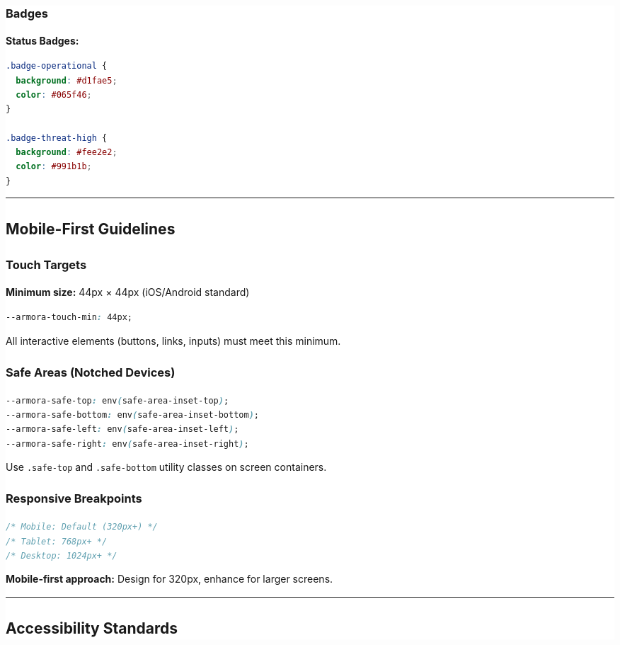 ### Badges

**Status Badges:**
```css
.badge-operational {
  background: #d1fae5;
  color: #065f46;
}

.badge-threat-high {
  background: #fee2e2;
  color: #991b1b;
}
```

---

## Mobile-First Guidelines

### Touch Targets

**Minimum size:** 44px × 44px (iOS/Android standard)

```css
--armora-touch-min: 44px;
```

All interactive elements (buttons, links, inputs) must meet this minimum.

### Safe Areas (Notched Devices)

```css
--armora-safe-top: env(safe-area-inset-top);
--armora-safe-bottom: env(safe-area-inset-bottom);
--armora-safe-left: env(safe-area-inset-left);
--armora-safe-right: env(safe-area-inset-right);
```

Use `.safe-top` and `.safe-bottom` utility classes on screen containers.

### Responsive Breakpoints

```css
/* Mobile: Default (320px+) */
/* Tablet: 768px+ */
/* Desktop: 1024px+ */
```

**Mobile-first approach:** Design for 320px, enhance for larger screens.

---

## Accessibility Standards
